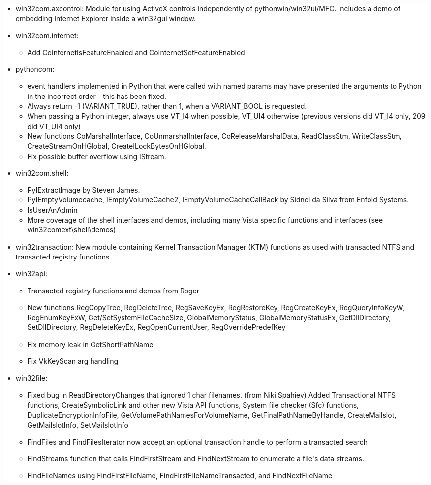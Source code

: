 - win32com.axcontrol: Module for using ActiveX controls independently of
  pythonwin/win32ui/MFC.  Includes a demo of embedding Internet Explorer 
  inside a win32gui window.

- win32com.internet:
  * Add CoInternetIsFeatureEnabled and CoInternetSetFeatureEnabled

- pythoncom:
  * event handlers implemented in Python that were called with named params 
    may have presented the arguments to Python in the incorrect order - this 
    has been fixed.  
  * Always return -1 (VARIANT_TRUE), rather than 1, when a VARIANT_BOOL is 
    requested.
  * When passing a Python integer, always use VT_I4 when possible, VT_UI4 
    otherwise (previous versions did VT_I4 only, 209 did VT_UI4 only)
  * New functions CoMarshalInterface, CoUnmarshalInterface, 
    CoReleaseMarshalData, ReadClassStm, WriteClassStm, CreateStreamOnHGlobal,
    CreateILockBytesOnHGlobal.
  * Fix possible buffer overflow using IStream.

- win32com.shell:
  * PyIExtractImage by Steven James.
  * PyIEmptyVolumecache, IEmptyVolumeCache2, IEmptyVolumeCacheCallBack by 
    Sidnei da Silva from Enfold Systems.
  * IsUserAnAdmin
  * More coverage of the shell interfaces and demos, including many Vista 
    specific functions and interfaces (see win32comext\shell\demos)

* win32transaction: New module containing Kernel Transaction Manager (KTM) 
  functions as used with transacted NTFS and transacted registry functions

* win32api:
  - Transacted registry functions and demos from Roger
  - New functions RegCopyTree, RegDeleteTree, RegSaveKeyEx, 
    RegRestoreKey, RegCreateKeyEx, RegQueryInfoKeyW, 
    RegEnumKeyExW, Get/SetSystemFileCacheSize, GlobalMemoryStatus,
    GlobalMemoryStatusEx, GetDllDirectory, SetDllDirectory,
    RegDeleteKeyEx, RegOpenCurrentUser, RegOverridePredefKey

  - Fix memory leak in GetShortPathName
  - Fix VkKeyScan arg handling

* win32file:
  - Fixed bug in ReadDirectoryChanges that ignored 1 char filenames.
    (from Niki Spahiev)
    Added Transactional NTFS functions, CreateSymbolicLink and other new 
    Vista API functions, System file checker (Sfc) functions, 
    DuplicateEncryptionInfoFile, GetVolumePathNamesForVolumeName, 
    GetFinalPathNameByHandle,
    CreateMailslot, GetMailslotInfo, SetMailslotInfo

  - FindFiles and FindFilesIterator now accept an optional transaction handle
    to perform a transacted search
  - FindStreams function that calls FindFirstStream and FindNextStream to 
    enumerate a file's data streams.
  - FindFileNames using FindFirstFileName, FindFirstFileNameTransacted, and FindNextFileName
